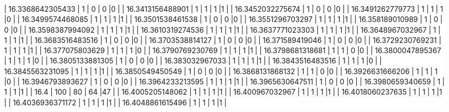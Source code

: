 | 16.3368642305433 | 1 | 0 | 0 |0 |
| 16.3413156488901 | 1 | 1 | 1 |1 |
| 16.3452032275674 | 1 | 0 | 0 |0 |
| 16.3491262779773 | 1 | 1 | 1 |0 |
| 16.3499574468085 | 1 | 1 | 1 |1 |
| 16.3501538461538 | 1 | 0 | 0 |0 |
| 16.3551296703297 | 1 | 1 | 1 |1 |
| 16.358189010989 | 1 | 0 | 0 |0 |
| 16.3598387994092 | 1 | 1 | 1 |1 |
| 16.3610319274536 | 1 | 1 | 1 |1 |
| 16.3637771023303 | 1 | 1 | 1 |1 |
| 16.3648967032967 | 1 | 1 | 1 |1 |
| 16.3683516483516 | 1 | 0 | 0 |0 |
| 16.3703538814127 | 1 | 0 | 0 |0 |
| 16.371589419046 | 1 | 0 | 0 |0 |
| 16.3729230769231 | 1 | 1 | 1 |1 |
| 16.377075803629 | 1 | 1 | 1 |0 |
| 16.3790769230769 | 1 | 1 | 1 |1 |
| 16.3798681318681 | 1 | 1 | 0 |0 |
| 16.3800047895367 | 1 | 1 | 1 |0 |
| 16.3805133881305 | 1 | 0 | 0 |0 |
| 16.383032967033 | 1 | 1 | 1 |1 |
| 16.3843516483516 | 1 | 1 | 1 |0 |
| 16.3845563231095 | 1 | 1 | 1 |1 |
| 16.3850549450549 | 1 | 0 | 0 |0 |
| 16.3868131868132 | 1 | 1 | 0 |0 |
| 16.3926631666206 | 1 | 1 | 1 |0 |
| 16.3946793893627 | 1 | 0 | 0 |0 |
| 16.3964233213595 | 1 | 1 | 1 |1 |
| 16.3965630647511 | 1 | 0 | 0 |0 |
| 16.3980659340659 | 1 | 1 | 1 |1 |
| 16.4 | 100 | 80 | 64 |47 |
| 16.4005205148062 | 1 | 1 | 1 |1 |
| 16.400967032967 | 1 | 1 | 1 |1 |
| 16.4018060237635 | 1 | 1 | 1 |1 |
| 16.4036936371172 | 1 | 1 | 1 |1 |
| 16.4048861615496 | 1 | 1 | 1 |1 |